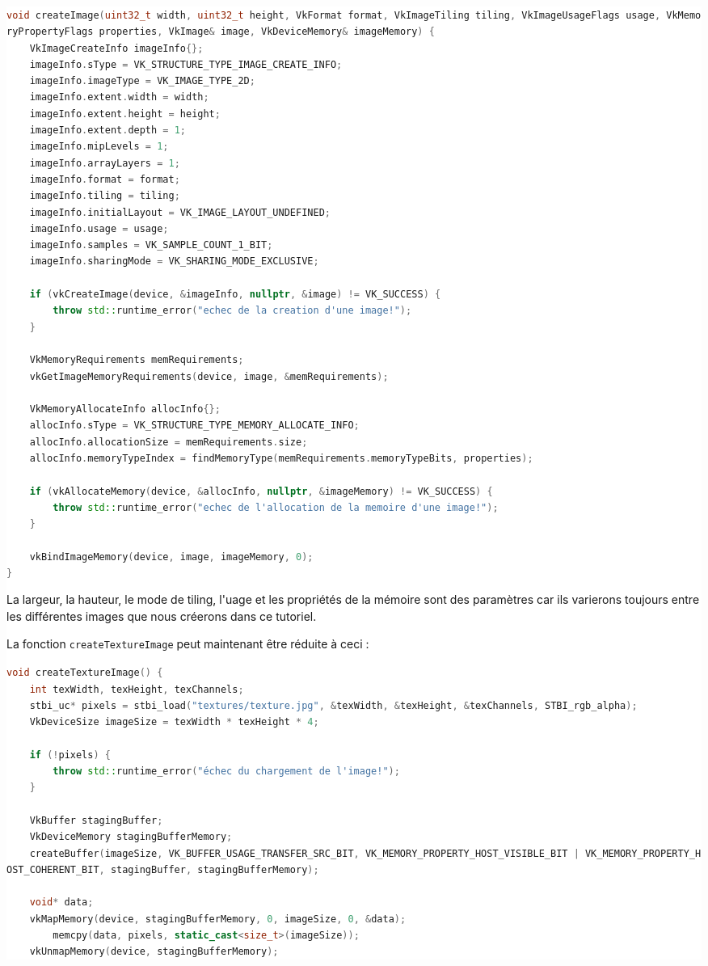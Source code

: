 ```c++
void createImage(uint32_t width, uint32_t height, VkFormat format, VkImageTiling tiling, VkImageUsageFlags usage, VkMemoryPropertyFlags properties, VkImage& image, VkDeviceMemory& imageMemory) {
    VkImageCreateInfo imageInfo{};
    imageInfo.sType = VK_STRUCTURE_TYPE_IMAGE_CREATE_INFO;
    imageInfo.imageType = VK_IMAGE_TYPE_2D;
    imageInfo.extent.width = width;
    imageInfo.extent.height = height;
    imageInfo.extent.depth = 1;
    imageInfo.mipLevels = 1;
    imageInfo.arrayLayers = 1;
    imageInfo.format = format;
    imageInfo.tiling = tiling;
    imageInfo.initialLayout = VK_IMAGE_LAYOUT_UNDEFINED;
    imageInfo.usage = usage;
    imageInfo.samples = VK_SAMPLE_COUNT_1_BIT;
    imageInfo.sharingMode = VK_SHARING_MODE_EXCLUSIVE;

    if (vkCreateImage(device, &imageInfo, nullptr, &image) != VK_SUCCESS) {
        throw std::runtime_error("echec de la creation d'une image!");
    }

    VkMemoryRequirements memRequirements;
    vkGetImageMemoryRequirements(device, image, &memRequirements);

    VkMemoryAllocateInfo allocInfo{};
    allocInfo.sType = VK_STRUCTURE_TYPE_MEMORY_ALLOCATE_INFO;
    allocInfo.allocationSize = memRequirements.size;
    allocInfo.memoryTypeIndex = findMemoryType(memRequirements.memoryTypeBits, properties);

    if (vkAllocateMemory(device, &allocInfo, nullptr, &imageMemory) != VK_SUCCESS) {
        throw std::runtime_error("echec de l'allocation de la memoire d'une image!");
    }

    vkBindImageMemory(device, image, imageMemory, 0);
}
```

La largeur, la hauteur, le mode de tiling, l'uage et les propriétés de la mémoire sont des paramètres car ils varierons
toujours entre les différentes images que nous créerons dans ce tutoriel.

La fonction `createTextureImage` peut maintenant être réduite à ceci :

```c++
void createTextureImage() {
    int texWidth, texHeight, texChannels;
    stbi_uc* pixels = stbi_load("textures/texture.jpg", &texWidth, &texHeight, &texChannels, STBI_rgb_alpha);
    VkDeviceSize imageSize = texWidth * texHeight * 4;

    if (!pixels) {
        throw std::runtime_error("échec du chargement de l'image!");
    }

    VkBuffer stagingBuffer;
    VkDeviceMemory stagingBufferMemory;
    createBuffer(imageSize, VK_BUFFER_USAGE_TRANSFER_SRC_BIT, VK_MEMORY_PROPERTY_HOST_VISIBLE_BIT | VK_MEMORY_PROPERTY_HOST_COHERENT_BIT, stagingBuffer, stagingBufferMemory);

    void* data;
    vkMapMemory(device, stagingBufferMemory, 0, imageSize, 0, &data);
        memcpy(data, pixels, static_cast<size_t>(imageSize));
    vkUnmapMemory(device, stagingBufferMemory);

```